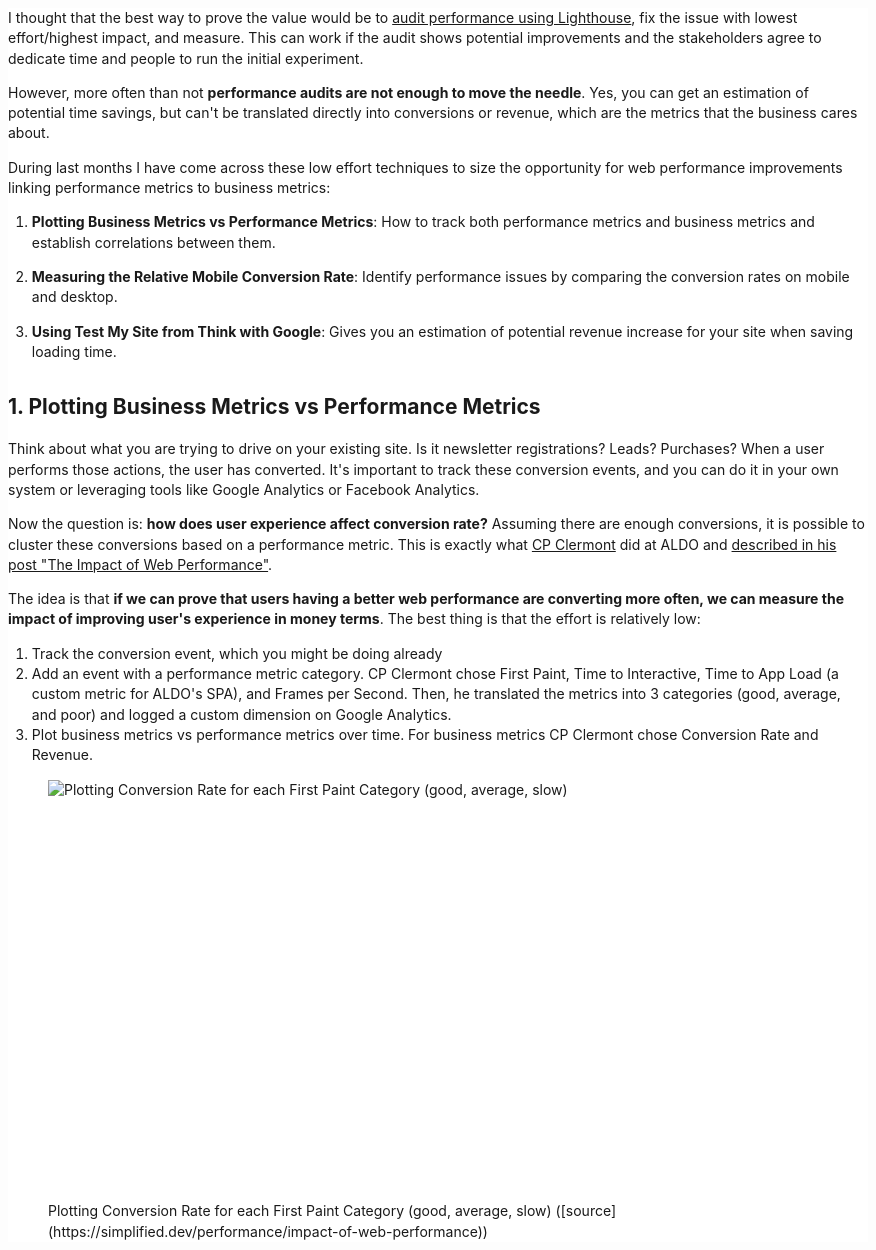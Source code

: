 I thought that the best way to prove the value would be to [audit performance using Lighthouse](https://web.dev/measure), fix the issue with lowest effort/highest impact, and measure. This can work if the audit shows potential improvements and the stakeholders agree to dedicate time and people to run the initial experiment.

However, more often than not **performance audits are not enough to move the needle**. Yes, you can get an estimation of potential time savings, but can't be translated directly into conversions or revenue, which are the metrics that the business cares about.

During last months I have come across these low effort techniques to size the opportunity for web performance improvements linking performance metrics to business metrics:

1. **Plotting Business Metrics vs Performance Metrics**: How to track both performance metrics and business metrics and establish correlations between them.

2. **Measuring the Relative Mobile Conversion Rate**: Identify performance issues by comparing the conversion rates on mobile and desktop.

3. **Using Test My Site from Think with Google**: Gives you an estimation of potential revenue increase for your site when saving loading time.

## 1. Plotting Business Metrics vs Performance Metrics

Think about what you are trying to drive on your existing site. Is it newsletter registrations? Leads? Purchases? When a user performs those actions, the user has converted. It's important to track these conversion events, and you can do it in your own system or leveraging tools like Google Analytics or Facebook Analytics.

Now the question is: **how does user experience affect conversion rate?** Assuming there are enough conversions, it is possible to cluster these conversions based on a performance metric. This is exactly what [CP Clermont](https://twitter.com/cpclermont) did at ALDO and [described in his post "The Impact of Web Performance"](https://simplified.dev/performance/impact-of-web-performance).

The idea is that **if we can prove that users having a better web performance are converting more often, we can measure the impact of improving user's experience in money terms**. The best thing is that the effort is relatively low:

1. Track the conversion event, which you might be doing already
2. Add an event with a performance metric category. CP Clermont chose First Paint, Time to Interactive, Time to App Load (a custom metric for ALDO's SPA), and Frames per Second. Then, he translated the metrics into 3 categories (good, average, and poor) and logged a custom dimension on Google Analytics.
3. Plot business metrics vs performance metrics over time. For business metrics CP Clermont chose Conversion Rate and Revenue.

<figure>
<div style="position:relative;padding-bottom:52.26244%;margin-bottom:1rem">
<img
    loading="lazy"
    style="max-width:100%; border: 0;position:absolute;top:0;left:0"
    sizes="(max-width: 768px) 100vw, 684px"
    srcset="https://res.cloudinary.com/jmperez/image/upload/w_auto:100:400,f_auto/v1584185288/assess-performance-impact/assess-performance-impact_simplified-first-paint-cr_obhsnn.png 400w, https://res.cloudinary.com/jmperez/image/upload/w_auto:100:800,f_auto/v1584185288/assess-performance-impact/assess-performance-impact_simplified-first-paint-cr_obhsnn.png 800w, https://res.cloudinary.com/jmperez/image/upload/w_auto:100:1200,f_auto/v1584185288/assess-performance-impact/assess-performance-impact_simplified-first-paint-cr_obhsnn.png 1200w, https://res.cloudinary.com/jmperez/image/upload/w_auto:100:1400,f_auto/v1584185288/assess-performance-impact/assess-performance-impact_simplified-first-paint-cr_obhsnn.png 1400w"
    src="https://res.cloudinary.com/jmperez/image/upload/w_auto:100:684,f_auto/v1584185288/assess-performance-impact/assess-performance-impact_simplified-first-paint-cr_obhsnn.png"
    alt="Plotting Conversion Rate for each First Paint Category (good, average, slow)" />
</div>
<figcaption>Plotting Conversion Rate for each First Paint Category (good, average, slow) ([source](https://simplified.dev/performance/impact-of-web-performance))</figcaption>
</figure>